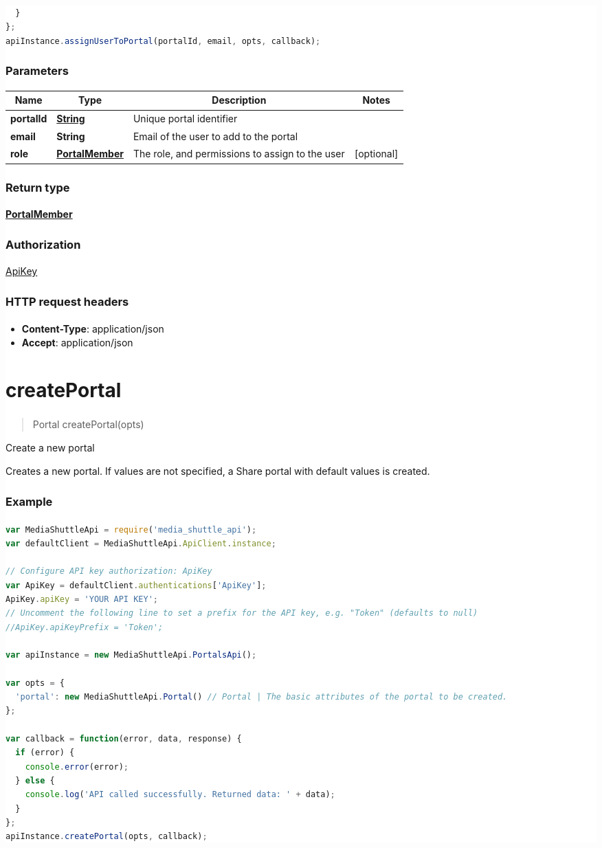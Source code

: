 ```javascript
  }
};
apiInstance.assignUserToPortal(portalId, email, opts, callback);
```

### Parameters

Name | Type | Description  | Notes
------------- | ------------- | ------------- | -------------
 **portalId** | [**String**](.md)| Unique portal identifier | 
 **email** | **String**| Email of the user to add to the portal | 
 **role** | [**PortalMember**](PortalMember.md)| The role, and permissions to assign to the user | [optional] 

### Return type

[**PortalMember**](PortalMember.md)

### Authorization

[ApiKey](../README.md#ApiKey)

### HTTP request headers

 - **Content-Type**: application/json
 - **Accept**: application/json

<a name="createPortal"></a>
# **createPortal**
> Portal createPortal(opts)

Create a new portal

Creates a new portal. If values are not specified, a Share portal with default values is created.

### Example
```javascript
var MediaShuttleApi = require('media_shuttle_api');
var defaultClient = MediaShuttleApi.ApiClient.instance;

// Configure API key authorization: ApiKey
var ApiKey = defaultClient.authentications['ApiKey'];
ApiKey.apiKey = 'YOUR API KEY';
// Uncomment the following line to set a prefix for the API key, e.g. "Token" (defaults to null)
//ApiKey.apiKeyPrefix = 'Token';

var apiInstance = new MediaShuttleApi.PortalsApi();

var opts = { 
  'portal': new MediaShuttleApi.Portal() // Portal | The basic attributes of the portal to be created.
};

var callback = function(error, data, response) {
  if (error) {
    console.error(error);
  } else {
    console.log('API called successfully. Returned data: ' + data);
  }
};
apiInstance.createPortal(opts, callback);
```
